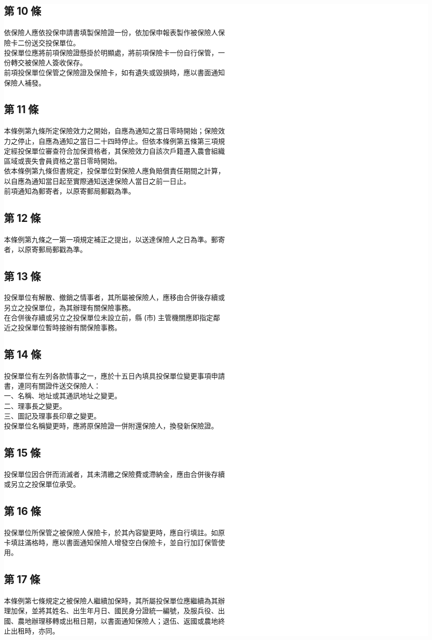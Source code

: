 第 10 條
--------
依保險人應依投保申請書填製保險證一份，依加保申報表製作被保險人保  
險卡二份送交投保單位。  
投保單位應將前項保險證懸掛於明顯處，將前項保險卡一份自行保管，一  
份轉交被保險人簽收保存。  
前項投保單位保管之保險證及保險卡，如有遺失或毀損時，應以書面通知  
保險人補發。

第 11 條
--------
本條例第九條所定保險效力之開始，自應為通知之當日零時開始；保險效  
力之停止，自應為通知之當日二十四時停止。但依本條例第五條第三項規  
定經投保單位審查符合加保資格者，其保險效力自該次戶籍遷入農會組織  
區域或喪失會員資格之當日零時開始。  
依本條例第九條但書規定，投保單位對保險人應負賠償責任期間之計算，  
以自應為通知當日起至實際通知送達保險人當日之前一日止。  
前項通知為郵寄者，以原寄郵局郵戳為準。

第 12 條
--------
本條例第九條之一第一項規定補正之提出，以送達保險人之日為準。郵寄  
者，以原寄郵局郵戳為準。

第 13 條
--------
投保單位有解散、撤銷之情事者，其所屬被保險人，應移由合併後存續或  
另立之投保單位，為其辦理有關保險事務。  
在合併後存續或另立之投保單位未設立前，縣 (市) 主管機關應即指定鄰  
近之投保單位暫時接辦有關保險事務。

第 14 條
--------
投保單位有左列各款情事之一，應於十五日內填具投保單位變更事項申請  
書，連同有關證件送交保險人：  
一、名稱、地址或其通訊地址之變更。  
二、理事長之變更。  
三、圖記及理事長印章之變更。  
投保單位名稱變更時，應將原保險證一併附還保險人，換發新保險證。

第 15 條
--------
投保單位因合併而消滅者，其未清繳之保險費或滯納金，應由合併後存續  
或另立之投保單位承受。

第 16 條
--------
投保單位所保管之被保險人保險卡，於其內容變更時，應自行填註。如原  
卡填註滿格時，應以書面通知保險人增發空白保險卡，並自行加訂保管使  
用。

第 17 條
--------
本條例第七條規定之被保險人繼續加保時，其所屬投保單位應繼續為其辦  
理加保，並將其姓名、出生年月日、國民身分證統一編號，及服兵役、出  
國、農地辦理移轉或出租日期，以書面通知保險人；退伍、返國或農地終  
止出租時，亦同。

